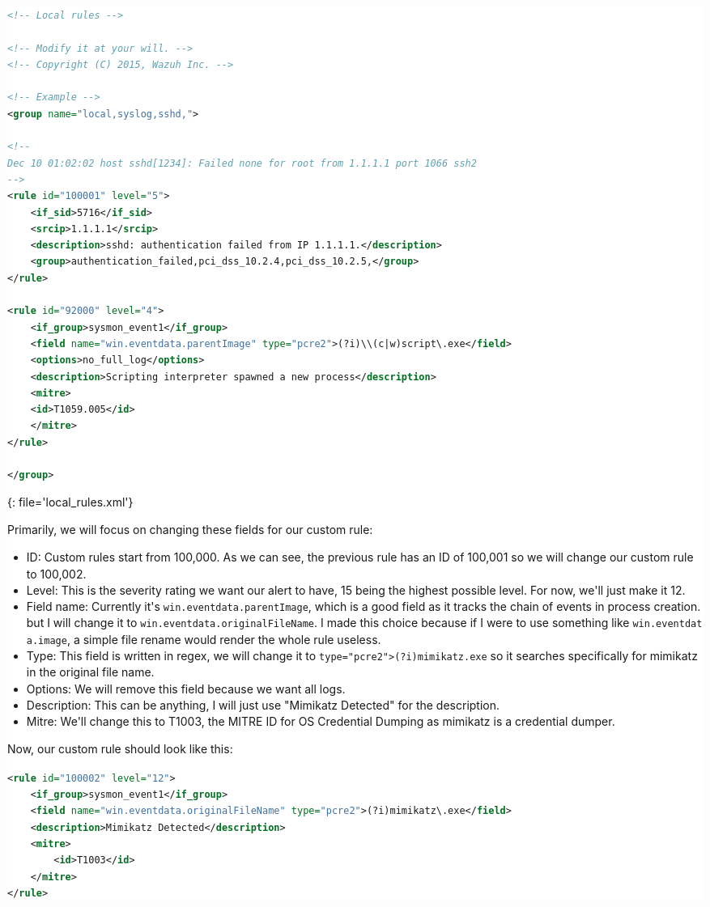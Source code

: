 ```xml
<!-- Local rules -->

<!-- Modify it at your will. -->
<!-- Copyright (C) 2015, Wazuh Inc. -->

<!-- Example -->
<group name="local,syslog,sshd,">

<!--
Dec 10 01:02:02 host sshd[1234]: Failed none for root from 1.1.1.1 port 1066 ssh2
-->
<rule id="100001" level="5">
    <if_sid>5716</if_sid>
    <srcip>1.1.1.1</srcip>
    <description>sshd: authentication failed from IP 1.1.1.1.</description>
    <group>authentication_failed,pci_dss_10.2.4,pci_dss_10.2.5,</group>
</rule>

<rule id="92000" level="4">
    <if_group>sysmon_event1</if_group>
    <field name="win.eventdata.parentImage" type="pcre2">(?i)\\(c|w)script\.exe</field>
    <options>no_full_log</options>
    <description>Scripting interpreter spawned a new process</description>
    <mitre>
    <id>T1059.005</id>
    </mitre>
</rule>

</group>
```
{: file='local_rules.xml'}

Primarily, we will focus on changing these fields for our custom rule:
- ID: Custom rules start from 100,000. As we can see, the previous rule has an ID of 100,001 so we will change our custom rule to 100,002.
- Level: This is the severity rating we want our alert to have, 15 being the highest possible level. For now, we'll just make it 12.
- Field name: Currently it's <code class="language-plaintext highlighter-rouge">win.eventdata.parentImage</code>, which is a good field as it tracks the chain of events in process creation. but I will change it to <code class="language-plaintext highlighter-rouge">win.eventdata.originalFileName</code>. I made this choice because if I were to use something like <code class="language-plaintext highlighter-rouge">win.eventdata.image</code>, a simple file rename would render the whole rule useless.
- Type: This field is written in regex, we will change it to <code class="language-plaintext highlighter-rouge">type="pcre2">(?i)mimikatz\.exe</field></code> so it searches specifically for mimikatz in the original file name.
- Options: We will remove this field because we want all logs.
- Description: This can be anything, I will just use "Mimikatz Detected" for the description.
- Mitre: We'll change this to T1003, the MITRE ID for OS Credential Dumping as mimikatz is a credential dumper.

Now, our custom rule should look like this:
```xml
<rule id="100002" level="12">
    <if_group>sysmon_event1</if_group>
    <field name="win.eventdata.originalFileName" type="pcre2">(?i)mimikatz\.exe</field>
    <description>Mimikatz Detected</description>
    <mitre>
        <id>T1003</id>
    </mitre>
</rule>
```
